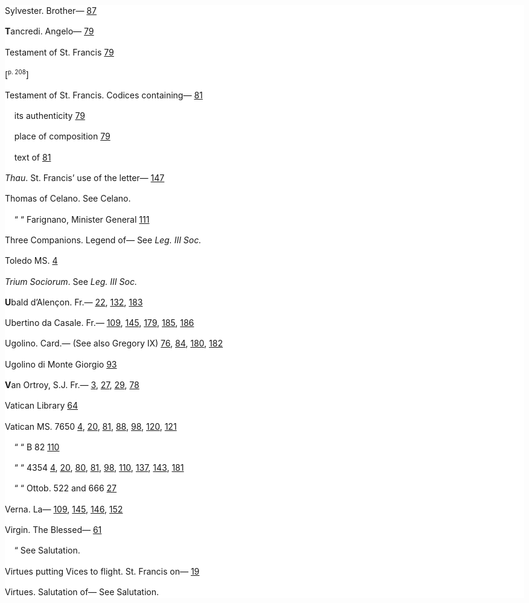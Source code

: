 Sylvester. Brother— [87](wosf10.htm#p87)

**T**ancredi. Angelo— [79](wosf09.htm#p79)

Testament of St. Francis [79](wosf09.htm#p79)

<span id="p208">[<sup><small>p. 208</small></sup>]</span>

Testament of St. Francis. Codices containing— [81](wosf09.htm#p81)

&nbsp;&nbsp;&nbsp;&nbsp;its authenticity [79](wosf09.htm#p79)

&nbsp;&nbsp;&nbsp;&nbsp;place of composition [79](wosf09.htm#p79)

&nbsp;&nbsp;&nbsp;&nbsp;text of [81](wosf09.htm#p81)

_Thau_. St. Francis’ use of the letter— [147](wosf21.htm#p147)

Thomas of Celano. See Celano.

&nbsp;&nbsp;&nbsp;&nbsp;“     “ Farignano, Minister General [111](wosf13.htm#p111)

Three Companions. Legend of— See _Leg. III Soc._

Toledo MS. [4](wosf03.htm#p4)

_Trium Sociorum_. See _Leg. III Soc._

**U**bald d’Alençon. Fr.— [22](wosf05.htm#p22), [132](wosf17.htm#p132), [183](wosf24.htm#p183)

Ubertino da Casale. Fr.— [109](wosf13.htm#p109), [145](wosf20.htm#p145), [179](wosf24.htm#p179), [185](wosf24.htm#p185), [186](wosf24.htm#p186)

Ugolino. Card.— (See also Gregory IX) [76](wosf08.htm#p76), [84](wosf09.htm#p84), [180](wosf24.htm#p180), [182](wosf24.htm#p182)

Ugolino di Monte Giorgio [93](wosf11.htm#p93)

**V**an Ortroy, S.J. Fr.— [3](wosf03.htm#p3), [27](wosf06.htm#p27), [29](wosf06.htm#p29), [78](wosf08.htm#p78)

Vatican Library [64](wosf06.htm#p64)

Vatican MS. 7650 [4](wosf03.htm#p4), [20](wosf04.htm#p20), [81](wosf09.htm#p81), [88](wosf10.htm#p88), [98](wosf12.htm#p98), [120](wosf14.htm#p120), [121](wosf14.htm#p121)

&nbsp;&nbsp;&nbsp;&nbsp;“     “    B 82 [110](wosf13.htm#p110)

&nbsp;&nbsp;&nbsp;&nbsp;“     “    4354 [4](wosf03.htm#p4), [20](wosf04.htm#p20), [80](wosf09.htm#p80), [81](wosf09.htm#p81), [98](wosf12.htm#p98), [110](wosf13.htm#p110), [137](wosf18.htm#p137), [143](wosf19.htm#p143), [181](wosf24.htm#p181)

&nbsp;&nbsp;&nbsp;&nbsp;“     “    Ottob. 522 and 666 [27](wosf06.htm#p27)

Verna. La— [109](wosf13.htm#p109), [145](wosf20.htm#p145), [146](wosf21.htm#p146), [152](wosf22.htm#p152)

Virgin. The Blessed— [61](wosf06.htm#p61)

&nbsp;&nbsp;&nbsp;&nbsp;“     See Salutation.

Virtues putting Vices to flight. St. Francis on— [19](wosf03.htm#p19)

Virtues. Salutation of— See Salutation.
